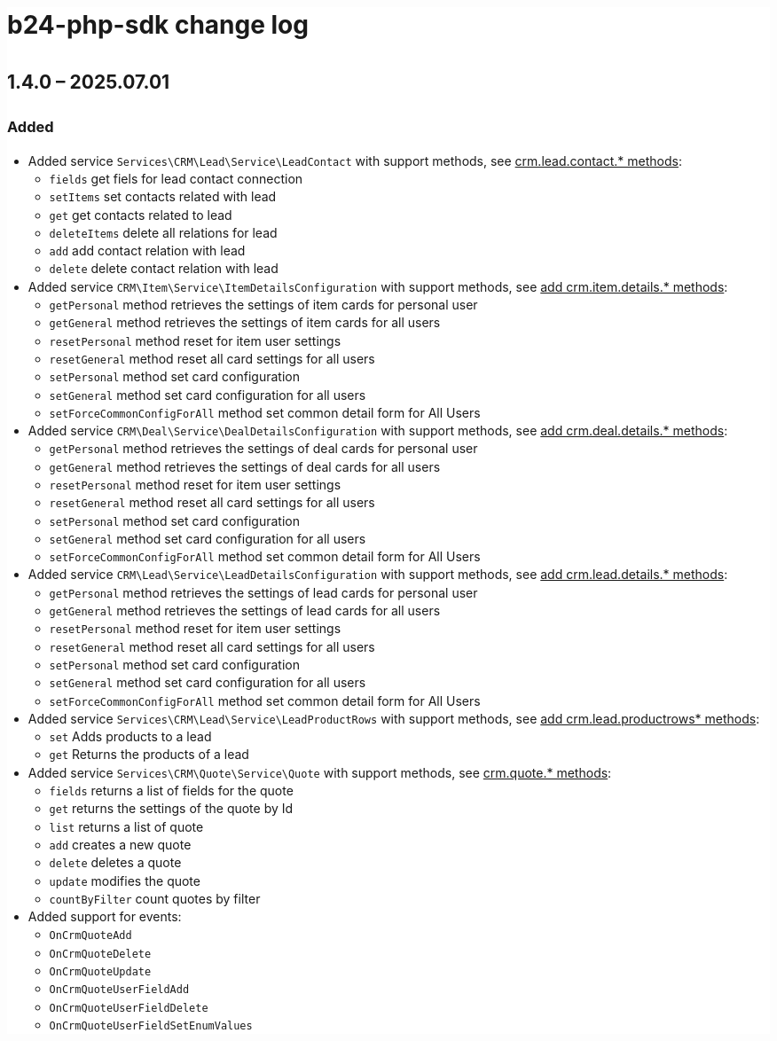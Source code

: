 # b24-php-sdk change log

## 1.4.0 – 2025.07.01

### Added

- Added service `Services\CRM\Lead\Service\LeadContact` with support methods,
  see [crm.lead.contact.* methods](https://github.com/bitrix24/b24phpsdk/issues/170):
    - `fields` get fiels for lead contact connection
    - `setItems` set contacts related with lead
    - `get` get contacts related to lead
    - `deleteItems` delete all relations for lead
    - `add` add contact relation with lead
    - `delete` delete contact relation with lead
- Added service `CRM\Item\Service\ItemDetailsConfiguration` with support methods,
  see [add crm.item.details.* methods](https://github.com/bitrix24/b24phpsdk/issues/168):
    - `getPersonal` method retrieves the settings of item cards for personal user
    - `getGeneral` method retrieves the settings of item cards for all users
    - `resetPersonal` method reset for item user settings
    - `resetGeneral` method reset all card settings for all users
    - `setPersonal` method set card configuration
    - `setGeneral` method set card configuration for all users
    - `setForceCommonConfigForAll` method set common detail form for All Users
- Added service `CRM\Deal\Service\DealDetailsConfiguration` with support methods,
  see [add crm.deal.details.* methods](https://github.com/bitrix24/b24phpsdk/issues/158):
    - `getPersonal` method retrieves the settings of deal cards for personal user
    - `getGeneral` method retrieves the settings of deal cards for all users
    - `resetPersonal` method reset for item user settings
    - `resetGeneral` method reset all card settings for all users
    - `setPersonal` method set card configuration
    - `setGeneral` method set card configuration for all users
    - `setForceCommonConfigForAll` method set common detail form for All Users
- Added service `CRM\Lead\Service\LeadDetailsConfiguration` with support methods,
  see [add crm.lead.details.* methods](https://github.com/bitrix24/b24phpsdk/issues/172):
    - `getPersonal` method retrieves the settings of lead cards for personal user
    - `getGeneral` method retrieves the settings of lead cards for all users
    - `resetPersonal` method reset for item user settings
    - `resetGeneral` method reset all card settings for all users
    - `setPersonal` method set card configuration
    - `setGeneral` method set card configuration for all users
    - `setForceCommonConfigForAll` method set common detail form for All Users
- Added service `Services\CRM\Lead\Service\LeadProductRows` with support methods,
  see [add crm.lead.productrows* methods](https://github.com/bitrix24/b24phpsdk/issues/175):
    - `set` Adds products to a lead
    - `get` Returns the products of a lead
- Added service `Services\CRM\Quote\Service\Quote` with support methods,
  see [crm.quote.* methods](https://github.com/bitrix24/b24phpsdk/issues/179):
    - `fields` returns a list of fields for the quote
    - `get` returns the settings of the quote by Id
    - `list` returns a list of quote
    - `add` creates a new quote
    - `delete` deletes a quote
    - `update` modifies the quote
    - `countByFilter` count quotes by filter
- Added support for events:
    - `OnCrmQuoteAdd`
    - `OnCrmQuoteDelete`
    - `OnCrmQuoteUpdate`
    - `OnCrmQuoteUserFieldAdd`
    - `OnCrmQuoteUserFieldDelete`
    - `OnCrmQuoteUserFieldSetEnumValues`